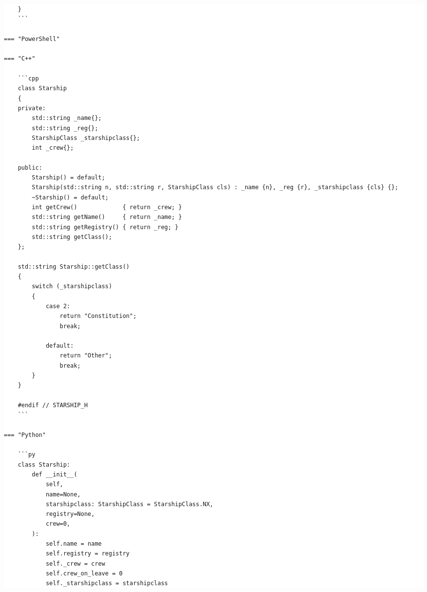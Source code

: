         }
        ```

    === "PowerShell"

    === "C++"

        ```cpp
        class Starship
        {
        private:
            std::string _name{};
            std::string _reg{};
            StarshipClass _starshipclass{};
            int _crew{};

        public:
            Starship() = default;
            Starship(std::string n, std::string r, StarshipClass cls) : _name {n}, _reg {r}, _starshipclass {cls} {};
            ~Starship() = default;
            int getCrew()             { return _crew; }
            std::string getName()     { return _name; }
            std::string getRegistry() { return _reg; }
            std::string getClass();
        };

        std::string Starship::getClass() 
        {
            switch (_starshipclass)
            {
                case 2:
                    return "Constitution";
                    break;
                
                default:
                    return "Other";
                    break;
            }
        }

        #endif // STARSHIP_H
        ```

    === "Python"

        ```py
        class Starship:
            def __init__(
                self,
                name=None,
                starshipclass: StarshipClass = StarshipClass.NX,
                registry=None,
                crew=0,
            ):
                self.name = name
                self.registry = registry
                self._crew = crew
                self.crew_on_leave = 0
                self._starshipclass = starshipclass
